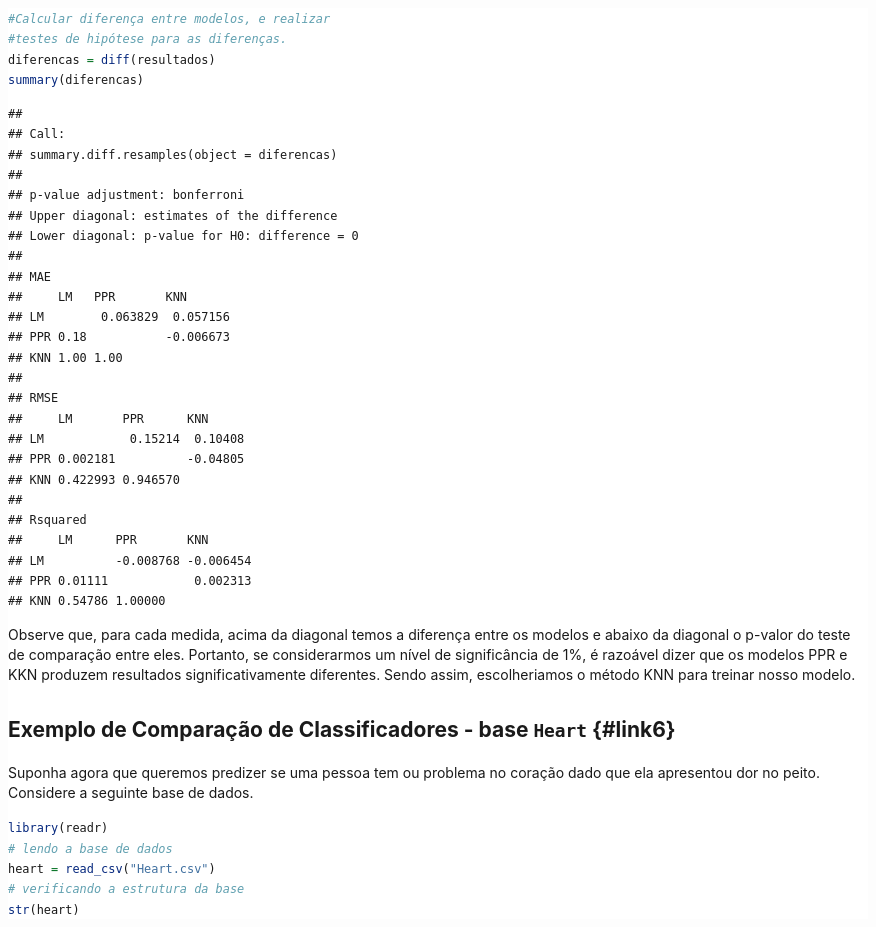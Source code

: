 
```r
#Calcular diferença entre modelos, e realizar
#testes de hipótese para as diferenças.
diferencas = diff(resultados)
summary(diferencas)
```

```
## 
## Call:
## summary.diff.resamples(object = diferencas)
## 
## p-value adjustment: bonferroni 
## Upper diagonal: estimates of the difference
## Lower diagonal: p-value for H0: difference = 0
## 
## MAE 
##     LM   PPR       KNN      
## LM        0.063829  0.057156
## PPR 0.18           -0.006673
## KNN 1.00 1.00               
## 
## RMSE 
##     LM       PPR      KNN     
## LM            0.15214  0.10408
## PPR 0.002181          -0.04805
## KNN 0.422993 0.946570         
## 
## Rsquared 
##     LM      PPR       KNN      
## LM          -0.008768 -0.006454
## PPR 0.01111            0.002313
## KNN 0.54786 1.00000
```

Observe que, para cada medida, acima da diagonal temos a diferença entre os modelos e abaixo da diagonal o p-valor do teste de comparação entre eles. Portanto, se considerarmos um nível de significância de 1%, é razoável dizer que os modelos PPR e KKN produzem resultados significativamente diferentes. Sendo assim, escolheriamos o método KNN para treinar nosso modelo.

## Exemplo de Comparação de Classificadores - base `Heart` {#link6}

Suponha agora que queremos predizer se uma pessoa tem ou problema no coração dado que ela apresentou dor no peito. Considere a seguinte base de dados.


```r
library(readr)
# lendo a base de dados
heart = read_csv("Heart.csv")
# verificando a estrutura da base
str(heart)
```
